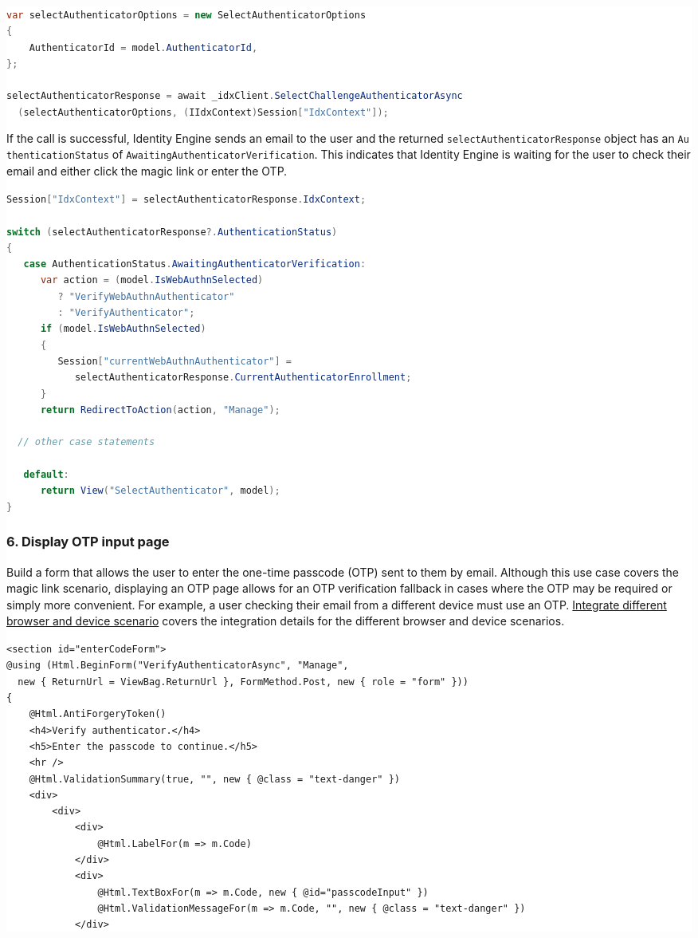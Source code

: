 ```csharp
var selectAuthenticatorOptions = new SelectAuthenticatorOptions
{
    AuthenticatorId = model.AuthenticatorId,
};

selectAuthenticatorResponse = await _idxClient.SelectChallengeAuthenticatorAsync
  (selectAuthenticatorOptions, (IIdxContext)Session["IdxContext"]);
```

If the call is successful, Identity Engine sends an email to the user and the returned `selectAuthenticatorResponse` object has an `AuthenticationStatus` of `AwaitingAuthenticatorVerification`. This indicates that Identity Engine is waiting for the user to check their email and either click the magic link or enter the OTP.

```csharp
Session["IdxContext"] = selectAuthenticatorResponse.IdxContext;

switch (selectAuthenticatorResponse?.AuthenticationStatus)
{
   case AuthenticationStatus.AwaitingAuthenticatorVerification:
      var action = (model.IsWebAuthnSelected)
         ? "VerifyWebAuthnAuthenticator"
         : "VerifyAuthenticator";
      if (model.IsWebAuthnSelected)
      {
         Session["currentWebAuthnAuthenticator"] =
            selectAuthenticatorResponse.CurrentAuthenticatorEnrollment;
      }
      return RedirectToAction(action, "Manage");

  // other case statements

   default:
      return View("SelectAuthenticator", model);
}
```

### 6. Display OTP input page

Build a form that allows the user to enter the one-time passcode (OTP) sent to them by email. Although this use case covers the magic link scenario, displaying an OTP page allows for an OTP verification fallback in cases where the OTP may be required or simply more convenient. For example, a user checking their email from a different device must use an OTP. [Integrate different browser and device scenario](#integrate-different-browser-and-device-scenario-with-magic-links) covers the integration details for the different browser and device scenarios.

```razor
<section id="enterCodeForm">
@using (Html.BeginForm("VerifyAuthenticatorAsync", "Manage",
  new { ReturnUrl = ViewBag.ReturnUrl }, FormMethod.Post, new { role = "form" }))
{
    @Html.AntiForgeryToken()
    <h4>Verify authenticator.</h4>
    <h5>Enter the passcode to continue.</h5>
    <hr />
    @Html.ValidationSummary(true, "", new { @class = "text-danger" })
    <div>
        <div>
            <div>
                @Html.LabelFor(m => m.Code)
            </div>
            <div>
                @Html.TextBoxFor(m => m.Code, new { @id="passcodeInput" })
                @Html.ValidationMessageFor(m => m.Code, "", new { @class = "text-danger" })
            </div>
```